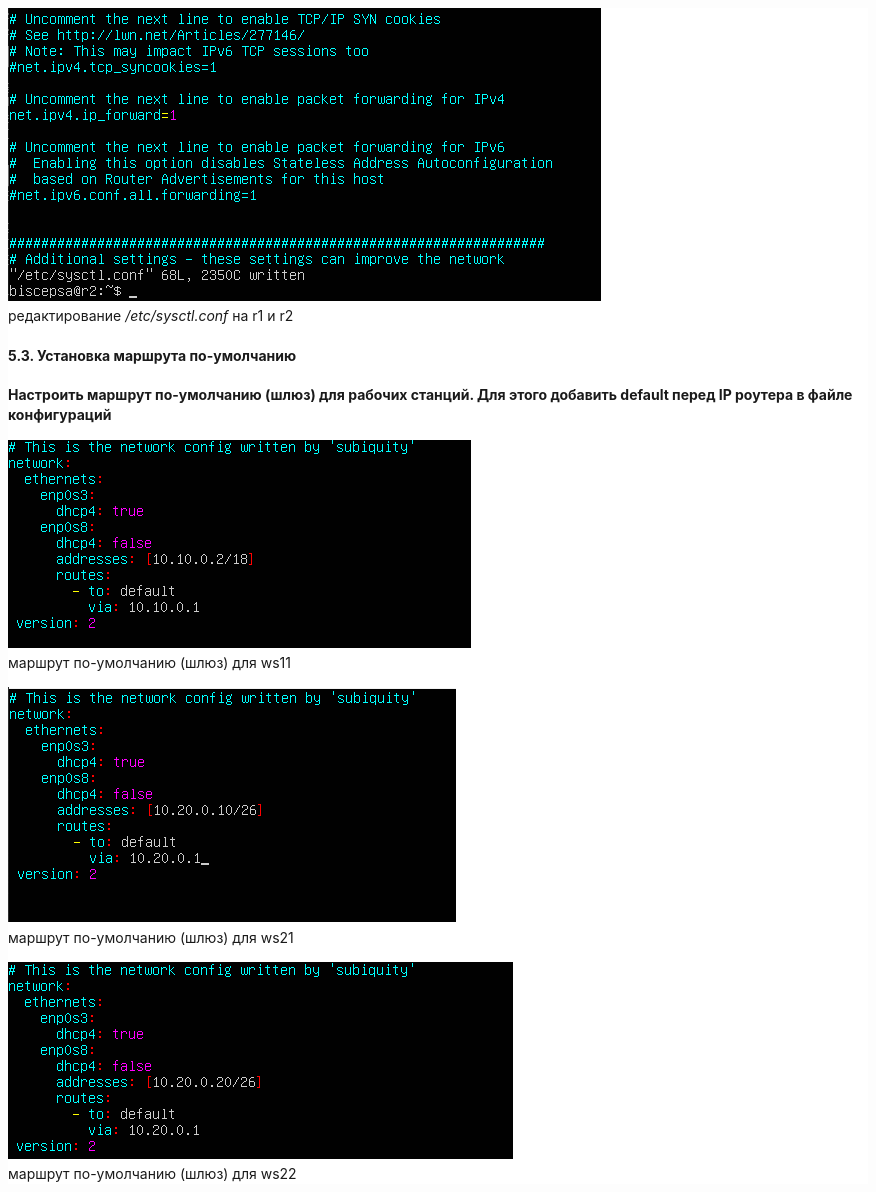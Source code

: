 ![ipcalc](screen/part5_17.PNG) <br>редактирование _/etc/sysctl.conf_  на r1 и r2<br>

#### 5.3. Установка маршрута по-умолчанию

__Настроить маршрут по-умолчанию (шлюз) для рабочих станций. Для этого добавить default перед IP роутера в файле конфигураций__

![ipcalc](screen/part5_18.PNG) <br>маршрут по-умолчанию (шлюз) для ws11<br>

![ipcalc](screen/part5_19.PNG) <br>маршрут по-умолчанию (шлюз) для ws21<br>

![ipcalc](screen/part5_20.PNG) <br>маршрут по-умолчанию (шлюз) для ws22<br>
